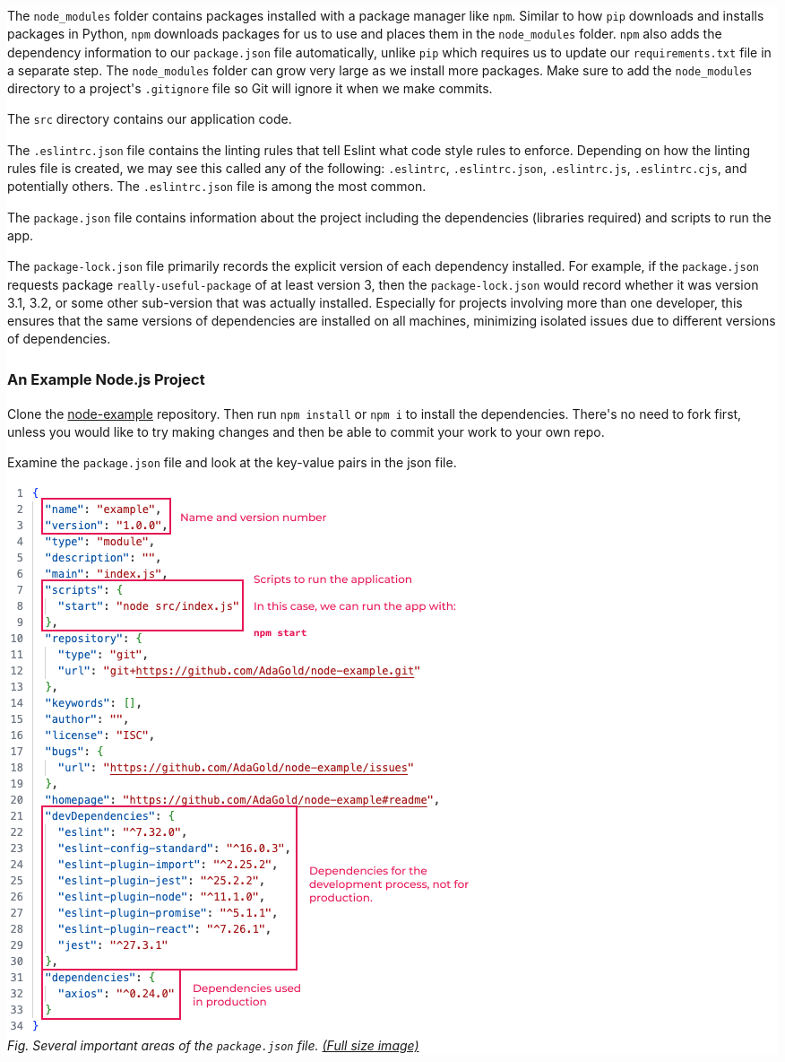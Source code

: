 The `node_modules` folder contains packages installed with a package manager like `npm`. Similar to how `pip` downloads and installs packages in Python, `npm` downloads packages for us to use and places them in the `node_modules` folder. `npm` also adds the dependency information to our `package.json` file automatically, unlike `pip` which requires us to update our `requirements.txt` file in a separate step. The `node_modules` folder can grow very large as we install more packages. Make sure to add the `node_modules` directory to a project's `.gitignore` file so Git will ignore it when we make commits.

The `src` directory contains our application code.

The `.eslintrc.json` file contains the linting rules that tell Eslint what code style rules to enforce. Depending on how the linting rules file is created, we may see this called any of the following: `.eslintrc`, `.eslintrc.json`, `.eslintrc.js`, `.eslintrc.cjs`, and potentially others. The `.eslintrc.json` file is among the most common.

The `package.json` file contains information about the project including the dependencies (libraries required) and scripts to run the app.

The `package-lock.json` file primarily records the explicit version of each dependency installed. For example, if the `package.json` requests package `really-useful-package` of at least version 3, then the `package-lock.json` would record whether it was version 3.1, 3.2, or some other sub-version that was actually installed. Especially for projects involving more than one developer, this ensures that the same versions of dependencies are installed on all machines, minimizing isolated issues due to different versions of dependencies.

### An Example Node.js Project

Clone the [node-example](https://github.com/AdaGold/node-example) repository. Then run `npm install` or `npm i` to install the dependencies. There's no need to fork first, unless you would like to try making changes and then be able to commit your work to your own repo.

Examine the `package.json` file and look at the key-value pairs in the json file.

![Example package.json highlighting several areas of the file. "name" and "version" are described as "Name and version number". "scripts" is described as "Scripts to run the application. In this case, we can run the app with: npm start". "devDependencies" is described as "Dependencies for the development process, not for production." "dependencies" is described as "Dependencies used in production".](../assets/learning-another-language__vscode-and-style__package-json.png)  
*Fig. Several important areas of the `package.json` file.* [*(Full size image)*](../assets/learning-another-language__vscode-and-style__package-json.png)